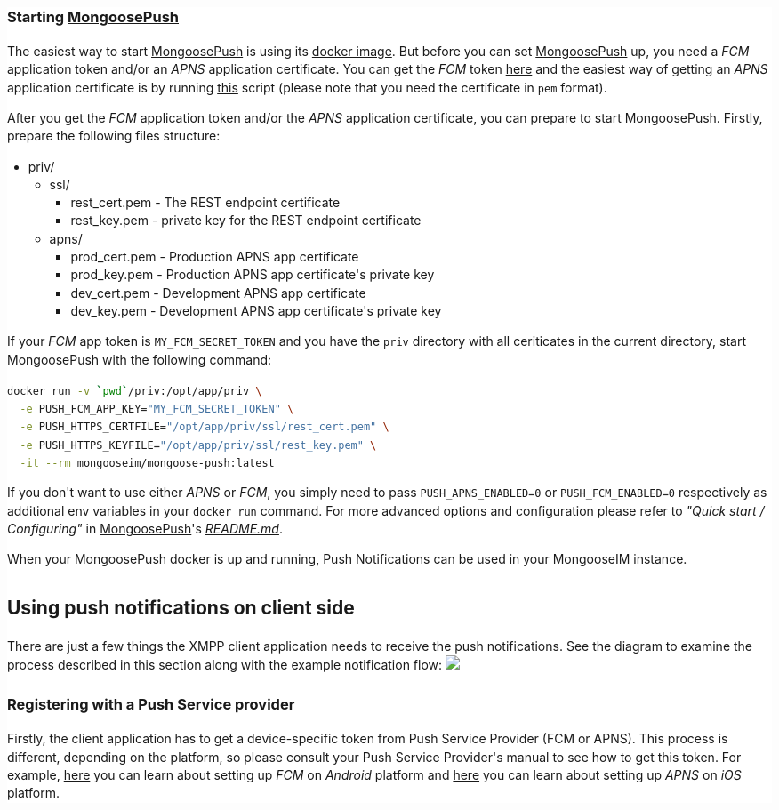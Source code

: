 ### Starting [MongoosePush][]

The easiest way to start [MongoosePush][] is using its [docker image](https://hub.docker.com/r/mongooseim/mongoose-push).
But before you can set [MongoosePush][] up, you need a _FCM_ application token and/or an _APNS_ application certificate.
You can get the _FCM_ token [here](https://console.firebase.google.com/) and the easiest way of getting an _APNS_ application certificate is by running [this](https://github.com/fastlane/fastlane/tree/master/pem) script (please note that you need the certificate in `pem` format).

After you get the _FCM_ application token and/or the _APNS_ application certificate, you can prepare to start [MongoosePush][].
Firstly, prepare the following files structure:

* priv/
    * ssl/
        * rest_cert.pem - The REST endpoint certificate
        * rest_key.pem - private key for the REST endpoint certificate
    * apns/
        * prod_cert.pem - Production APNS app certificate
        * prod_key.pem - Production APNS app certificate's private key
        * dev_cert.pem - Development APNS app certificate
        * dev_key.pem - Development APNS app certificate's private key

If your _FCM_ app token is `MY_FCM_SECRET_TOKEN` and you have the `priv` directory with all ceriticates in the current directory, start MongoosePush with the following command:

```bash
docker run -v `pwd`/priv:/opt/app/priv \
  -e PUSH_FCM_APP_KEY="MY_FCM_SECRET_TOKEN" \
  -e PUSH_HTTPS_CERTFILE="/opt/app/priv/ssl/rest_cert.pem" \
  -e PUSH_HTTPS_KEYFILE="/opt/app/priv/ssl/rest_key.pem" \
  -it --rm mongooseim/mongoose-push:latest
```

If you don't want to use either _APNS_ or _FCM_, you simply need to pass `PUSH_APNS_ENABLED=0` or `PUSH_FCM_ENABLED=0` respectively as additional env variables in your `docker run` command.
For more advanced options and configuration please refer to _"Quick start / Configuring"_ in [MongoosePush][]'s [_README.md_][MongoosePushReadme].

When your [MongoosePush][] docker is up and running, Push Notifications can be used in your MongooseIM instance.

## Using push notifications on client side

There are just a few things the XMPP client application needs to receive the push notifications.
See the diagram to examine the process described in this section along with the example notification flow:
 ![](push_notifications_example_message_flow.svg)

### Registering with a Push Service provider

Firstly, the client application has to get a device-specific token from Push Service Provider (FCM or APNS). 
This process is different, depending on the platform, so please consult your Push Service Provider's manual to see how to get this token.
For example, [here](https://firebase.google.com/docs/cloud-messaging/android/client) you can learn about setting up _FCM_ on _Android_ platform and [here](https://developer.apple.com/library/content/documentation/NetworkingInternet/Conceptual/RemoteNotificationsPG/HandlingRemoteNotifications.html#/apple_ref/doc/uid/TP40008194-CH6-SW1) you can learn about setting up _APNS_ on _iOS_ platform.


[mod_push]: ../modules/mod_push.md
[mod_pubsub]: ../modules/mod_push.md
[mod_push_service_mongoosepush]: ../modules/mod_push_service_mongoosepush.md
[MongoosePush]: https://github.com/esl/MongoosePush
[MongoosePushReadme]: https://github.com/esl/MongoosePush/blob/master/README.md
[XEP-0357]: https://xmpp.org/extensions/xep-0357.html